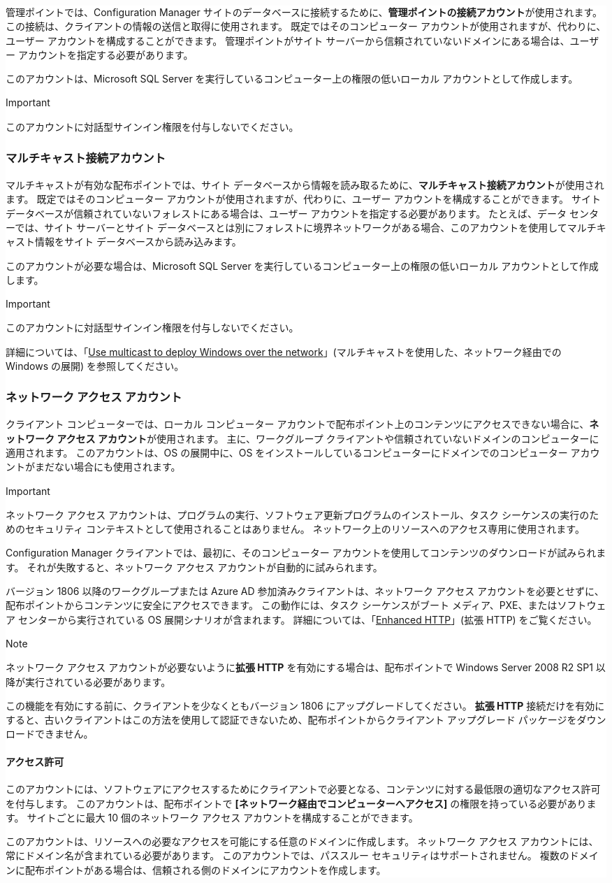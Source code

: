  管理ポイントでは、Configuration Manager サイトのデータベースに接続するために、**管理ポイントの接続アカウント**が使用されます。 この接続は、クライアントの情報の送信と取得に使用されます。 既定ではそのコンピューター アカウントが使用されますが、代わりに、ユーザー アカウントを構成することができます。 管理ポイントがサイト サーバーから信頼されていないドメインにある場合は、ユーザー アカウントを指定する必要があります。  

 このアカウントは、Microsoft SQL Server を実行しているコンピューター上の権限の低いローカル アカウントとして作成します。  

> [!IMPORTANT]  
>  このアカウントに対話型サインイン権限を付与しないでください。  


### <a name="multicast-connection-account"></a>マルチキャスト接続アカウント  

 マルチキャストが有効な配布ポイントでは、サイト データベースから情報を読み取るために、**マルチキャスト接続アカウント**が使用されます。 既定ではそのコンピューター アカウントが使用されますが、代わりに、ユーザー アカウントを構成することができます。 サイト データベースが信頼されていないフォレストにある場合は、ユーザー アカウントを指定する必要があります。 たとえば、データ センターでは、サイト サーバーとサイト データベースとは別にフォレストに境界ネットワークがある場合、このアカウントを使用してマルチキャスト情報をサイト データベースから読み込みます。  

 このアカウントが必要な場合は、Microsoft SQL Server を実行しているコンピューター上の権限の低いローカル アカウントとして作成します。  

> [!IMPORTANT]  
>  このアカウントに対話型サインイン権限を付与しないでください。  

 詳細については、「[Use multicast to deploy Windows over the network](/sccm/osd/deploy-use/use-multicast-to-deploy-windows-over-the-network)」(マルチキャストを使用した、ネットワーク経由での Windows の展開) を参照してください。


### <a name="network-access-account"></a>ネットワーク アクセス アカウント  

 クライアント コンピューターでは、ローカル コンピューター アカウントで配布ポイント上のコンテンツにアクセスできない場合に、**ネットワーク アクセス アカウント**が使用されます。 主に、ワークグループ クライアントや信頼されていないドメインのコンピューターに適用されます。 このアカウントは、OS の展開中に、OS をインストールしているコンピューターにドメインでのコンピューター アカウントがまだない場合にも使用されます。  

> [!Important]  
>  ネットワーク アクセス アカウントは、プログラムの実行、ソフトウェア更新プログラムのインストール、タスク シーケンスの実行のためのセキュリティ コンテキストとして使用されることはありません。 ネットワーク上のリソースへのアクセス専用に使用されます。  

 Configuration Manager クライアントでは、最初に、そのコンピューター アカウントを使用してコンテンツのダウンロードが試みられます。 それが失敗すると、ネットワーク アクセス アカウントが自動的に試みられます。  

 バージョン 1806 以降のワークグループまたは Azure AD 参加済みクライアントは、ネットワーク アクセス アカウントを必要とせずに、配布ポイントからコンテンツに安全にアクセスできます。 この動作には、タスク シーケンスがブート メディア、PXE、またはソフトウェア センターから実行されている OS 展開シナリオが含まれます。 詳細については、「[Enhanced HTTP](/sccm/core/plan-design/hierarchy/enhanced-http)」(拡張 HTTP) をご覧ください。

 > [!Note]  
 > ネットワーク アクセス アカウントが必要ないように**拡張 HTTP** を有効にする場合は、配布ポイントで Windows Server 2008 R2 SP1 以降が実行されている必要があります。 
>  
> この機能を有効にする前に、クライアントを少なくともバージョン 1806 にアップグレードしてください。 **拡張 HTTP** 接続だけを有効にすると、古いクライアントはこの方法を使用して認証できないため、配布ポイントからクライアント アップグレード パッケージをダウンロードできません。    

#### <a name="permissions"></a>アクセス許可

 このアカウントには、ソフトウェアにアクセスするためにクライアントで必要となる、コンテンツに対する最低限の適切なアクセス許可を付与します。 このアカウントは、配布ポイントで **[ネットワーク経由でコンピューターへアクセス]** の権限を持っている必要があります。  サイトごとに最大 10 個のネットワーク アクセス アカウントを構成することができます。  

 このアカウントは、リソースへの必要なアクセスを可能にする任意のドメインに作成します。 ネットワーク アクセス アカウントには、常にドメイン名が含まれている必要があります。 このアカウントでは、パススルー セキュリティはサポートされません。 複数のドメインに配布ポイントがある場合は、信頼される側のドメインにアカウントを作成します。  
